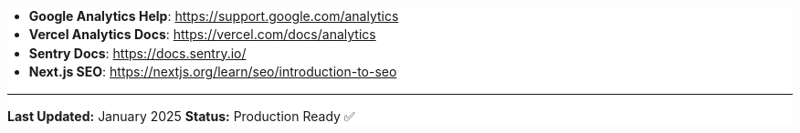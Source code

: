 - **Google Analytics Help**: https://support.google.com/analytics
- **Vercel Analytics Docs**: https://vercel.com/docs/analytics
- **Sentry Docs**: https://docs.sentry.io/
- **Next.js SEO**: https://nextjs.org/learn/seo/introduction-to-seo

---

**Last Updated:** January 2025
**Status:** Production Ready ✅
